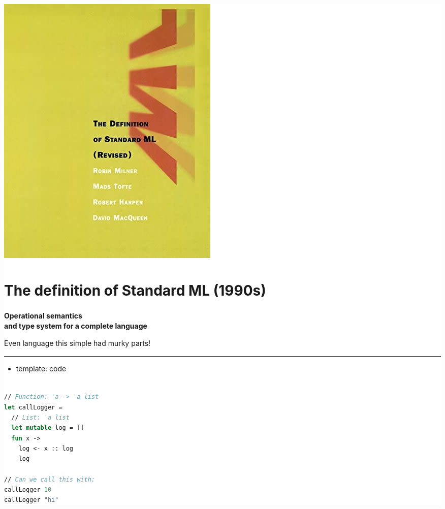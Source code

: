 ![](img/semantics/definition.jpg)

# The definition of Standard ML (1990s)

**Operational semantics  
and type system for a complete language**

Even language this simple had murky parts!

-----------------------------------------------------------------------------------------
- template: code

```fsharp

// Function: 'a -> 'a list
let callLogger =
  // List: 'a list
  let mutable log = []
  fun x ->
    log <- x :: log
    log

// Can we call this with:
callLogger 10
callLogger "hi"
```
